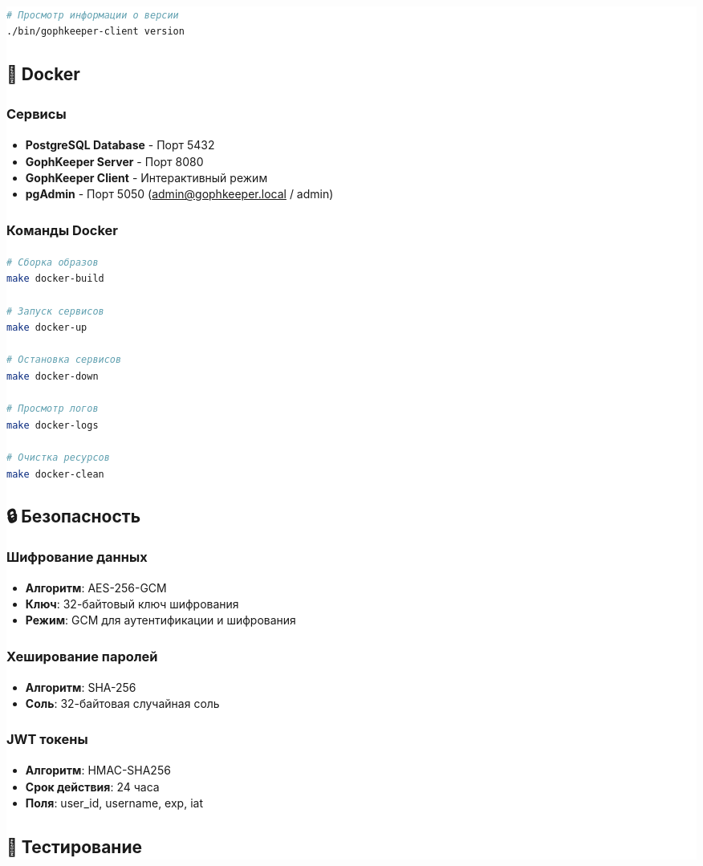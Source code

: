 ```bash
# Просмотр информации о версии
./bin/gophkeeper-client version
```

## 🐳 Docker

### Сервисы
- **PostgreSQL Database** - Порт 5432
- **GophKeeper Server** - Порт 8080
- **GophKeeper Client** - Интерактивный режим
- **pgAdmin** - Порт 5050 (admin@gophkeeper.local / admin)

### Команды Docker

```bash
# Сборка образов
make docker-build

# Запуск сервисов
make docker-up

# Остановка сервисов
make docker-down

# Просмотр логов
make docker-logs

# Очистка ресурсов
make docker-clean
```

## 🔒 Безопасность

### Шифрование данных
- **Алгоритм**: AES-256-GCM
- **Ключ**: 32-байтовый ключ шифрования
- **Режим**: GCM для аутентификации и шифрования

### Хеширование паролей
- **Алгоритм**: SHA-256
- **Соль**: 32-байтовая случайная соль

### JWT токены
- **Алгоритм**: HMAC-SHA256
- **Срок действия**: 24 часа
- **Поля**: user_id, username, exp, iat

## 🧪 Тестирование
